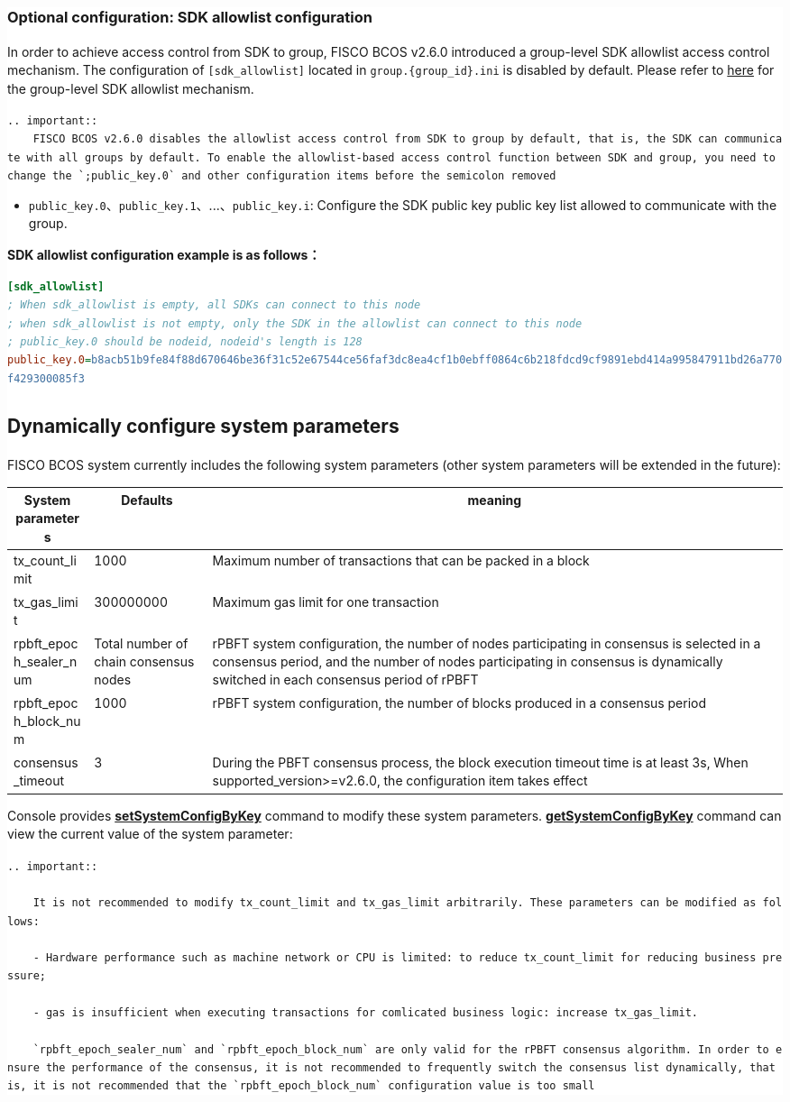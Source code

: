 ### Optional configuration: SDK allowlist configuration

In order to achieve access control from SDK to group, FISCO BCOS v2.6.0 introduced a group-level SDK allowlist access control mechanism. The configuration of `[sdk_allowlist]` located in `group.{group_id}.ini` is disabled by default. Please refer to [here](./sdk_allowlist.md) for the group-level SDK allowlist mechanism.

```eval_rst
.. important::
    FISCO BCOS v2.6.0 disables the allowlist access control from SDK to group by default, that is, the SDK can communicate with all groups by default. To enable the allowlist-based access control function between SDK and group, you need to change the `;public_key.0` and other configuration items before the semicolon removed
```
- `public_key.0`、`public_key.1`、...、`public_key.i`: Configure the SDK public key public key list allowed to communicate with the group.

**SDK allowlist configuration example is as follows：**

```ini
[sdk_allowlist]
; When sdk_allowlist is empty, all SDKs can connect to this node
; when sdk_allowlist is not empty, only the SDK in the allowlist can connect to this node
; public_key.0 should be nodeid, nodeid's length is 128
public_key.0=b8acb51b9fe84f88d670646be36f31c52e67544ce56faf3dc8ea4cf1b0ebff0864c6b218fdcd9cf9891ebd414a995847911bd26a770f429300085f3
```

## Dynamically configure system parameters

FISCO BCOS system currently includes the following system parameters (other system parameters will be extended in the future):

|  System parameters    | Defaults  | meaning |
|  ----  | ----  | ---- |
| tx_count_limit  | 1000 | Maximum number of transactions that can be packed in a block |
| tx_gas_limit  | 300000000 | Maximum gas limit for one transaction |
| rpbft_epoch_sealer_num | Total number of chain consensus nodes | rPBFT system configuration, the number of nodes participating in consensus is selected in a consensus period, and the number of nodes participating in consensus is dynamically switched in each consensus period of rPBFT |
| rpbft_epoch_block_num | 1000 | rPBFT system configuration, the number of blocks produced in a consensus period|
| consensus_timeout | 3 | During the PBFT consensus process, the block execution timeout time is at least 3s, When supported_version>=v2.6.0, the configuration item takes effect|

Console provides **[setSystemConfigByKey](../console/console.html#setsystemconfigbykey)** command to modify these system parameters.
**[getSystemConfigByKey](../console/console.html#getsystemconfigbykey)** command can view the current value of the system parameter:


```eval_rst
.. important::

    It is not recommended to modify tx_count_limit and tx_gas_limit arbitrarily. These parameters can be modified as follows:

    - Hardware performance such as machine network or CPU is limited: to reduce tx_count_limit for reducing business pressure;

    - gas is insufficient when executing transactions for comlicated business logic: increase tx_gas_limit.

    `rpbft_epoch_sealer_num` and `rpbft_epoch_block_num` are only valid for the rPBFT consensus algorithm. In order to ensure the performance of the consensus, it is not recommended to frequently switch the consensus list dynamically, that is, it is not recommended that the `rpbft_epoch_block_num` configuration value is too small

```